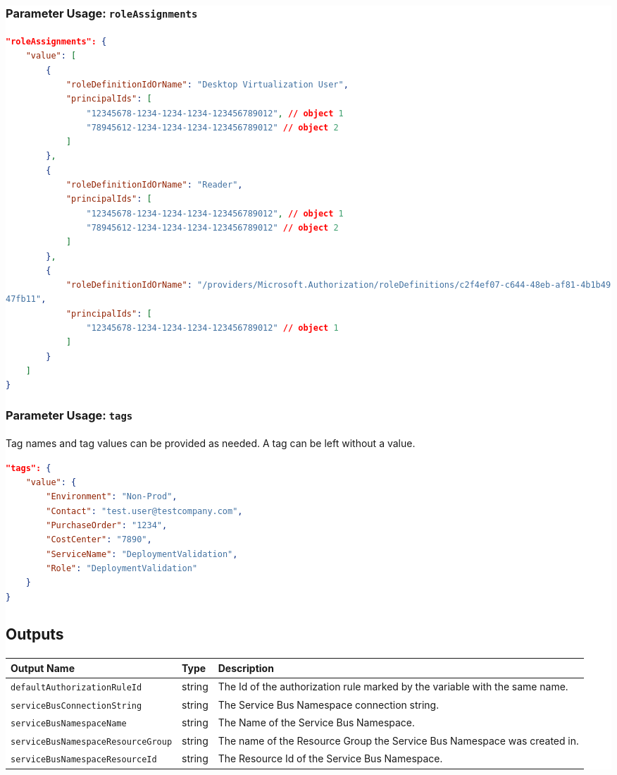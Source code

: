 ### Parameter Usage: `roleAssignments`

```json
"roleAssignments": {
    "value": [
        {
            "roleDefinitionIdOrName": "Desktop Virtualization User",
            "principalIds": [
                "12345678-1234-1234-1234-123456789012", // object 1
                "78945612-1234-1234-1234-123456789012" // object 2
            ]
        },
        {
            "roleDefinitionIdOrName": "Reader",
            "principalIds": [
                "12345678-1234-1234-1234-123456789012", // object 1
                "78945612-1234-1234-1234-123456789012" // object 2
            ]
        },
        {
            "roleDefinitionIdOrName": "/providers/Microsoft.Authorization/roleDefinitions/c2f4ef07-c644-48eb-af81-4b1b4947fb11",
            "principalIds": [
                "12345678-1234-1234-1234-123456789012" // object 1
            ]
        }
    ]
}
```

### Parameter Usage: `tags`

Tag names and tag values can be provided as needed. A tag can be left without a value.

```json
"tags": {
    "value": {
        "Environment": "Non-Prod",
        "Contact": "test.user@testcompany.com",
        "PurchaseOrder": "1234",
        "CostCenter": "7890",
        "ServiceName": "DeploymentValidation",
        "Role": "DeploymentValidation"
    }
}
```

## Outputs

| Output Name | Type | Description |
| :-- | :-- | :-- |
| `defaultAuthorizationRuleId` | string | The Id of the authorization rule marked by the variable with the same name. |
| `serviceBusConnectionString` | string | The Service Bus Namespace connection string. |
| `serviceBusNamespaceName` | string | The Name of the Service Bus Namespace. |
| `serviceBusNamespaceResourceGroup` | string | The name of the Resource Group the Service Bus Namespace was created in. |
| `serviceBusNamespaceResourceId` | string | The Resource Id of the Service Bus Namespace. |

